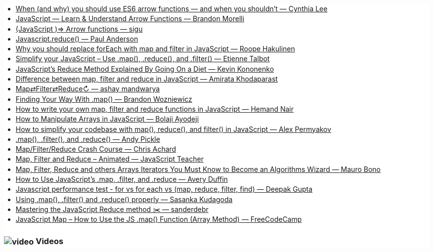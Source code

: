 -  [When (and why) you should use ES6 arrow functions — and when you shouldn’t — Cynthia Lee](https://medium.freecodecamp.org/when-and-why-you-should-use-es6-arrow-functions-and-when-you-shouldnt-3d851d7f0b26)
-  [JavaScript — Learn & Understand Arrow Functions — Brandon Morelli](https://codeburst.io/javascript-learn-understand-arrow-functions-fe2083533946)
-  [(JavaScript )=> Arrow functions — sigu](https://medium.com/podiihq/javascript-arrow-functions-27d4c3334b83)
-  [Javascript.reduce() — Paul Anderson](https://medium.com/@panderson.dev/javascript-reduce-79aab078da23)
-  [Why you should replace forEach with map and filter in JavaScript — Roope Hakulinen](https://gofore.com/en/why-you-should-replace-foreach/)
-  [Simplify your JavaScript – Use .map(), .reduce(), and .filter() — Etienne Talbot](https://medium.com/poka-techblog/simplify-your-javascript-use-map-reduce-and-filter-bd02c593cc2d)
-  [JavaScript’s Reduce Method Explained By Going On a Diet — Kevin Kononenko](https://blog.codeanalogies.com/2018/07/24/javascripts-reduce-method-explained-by-going-on-a-diet/)
-  [Difference between map, filter and reduce in JavaScript — Amirata Khodaparast](https://medium.com/@amiratak88/difference-between-map-filter-and-reduce-in-javascript-822ff79d5160)
-  [Map⇄Filter⇄Reduce↻ — ashay mandwarya](https://hackernoon.com/map-filter-reduce-ebbed4be4201)
-  [Finding Your Way With .map() — Brandon Wozniewicz](https://medium.freecodecamp.org/finding-your-way-with-map-aecb8ca038f6)
-  [How to write your own map, filter and reduce functions in JavaScript — Hemand Nair](https://medium.freecodecamp.org/how-to-write-your-own-map-filter-and-reduce-functions-in-javascript-ab1e35679d26)
-  [How to Manipulate Arrays in JavaScript — Bolaji Ayodeji](https://www.freecodecamp.org/news/manipulating-arrays-in-javascript/)
-  [How to simplify your codebase with map(), reduce(), and filter() in JavaScript — Alex Permyakov](https://www.freecodecamp.org/news/15-useful-javascript-examples-of-map-reduce-and-filter-74cbbb5e0a1f)
-  [.map(), .filter(), and .reduce() — Andy Pickle](https://dev.to/pickleat/map-filter-and-reduce-2efb)
-  [Map/Filter/Reduce Crash Course — Chris Achard](https://dev.to/chrisachard/map-filter-reduce-crash-course-5gan)
-  [Map, Filter and Reduce – Animated — JavaScript Teacher](https://medium.com/@js_tut/map-filter-and-reduce-animated-7fe391a35a47)
-  [Map, Filter, Reduce and others Arrays Iterators You Must Know to Become an Algorithms Wizard — Mauro Bono](https://dev.to/uptheirons78/map-filter-reduce-and-others-arrays-iterators-you-must-know-to-become-an-algorithms-wizard-4209)
-  [How to Use JavaScript’s .map, .filter, and .reduce — Avery Duffin](https://betterprogramming.pub/how-to-javascripts-map-vs-filter-vs-reduce-80d87a5a0a24)
-  [Javascript performance test - for vs for each vs (map, reduce, filter, find) — Deepak Gupta](https://towardsdatascience.com/javascript-performance-test-for-vs-for-each-vs-map-reduce-filter-find-32c1113f19d7)
-  [Using .map(), .filter() and .reduce() properly — Sasanka Kudagoda](https://medium.com/javascript-in-plain-english/using-map-filter-and-reduce-properly-50e07f80c8b2)
-  [Mastering the JavaScript Reduce method ✂️ — sanderdebr](https://dev.to/sanderdebr/mastering-the-javascript-reduce-method-2foj)
-  [JavaScript Map – How to Use the JS .map() Function (Array Method) — FreeCodeCamp](https://www.freecodecamp.org/news/javascript-map-how-to-use-the-js-map-function-array-method/)

### <img align=center width="40" height="40" src="https://img.icons8.com/dusk/64/video.png" alt="video"/>  Videos
